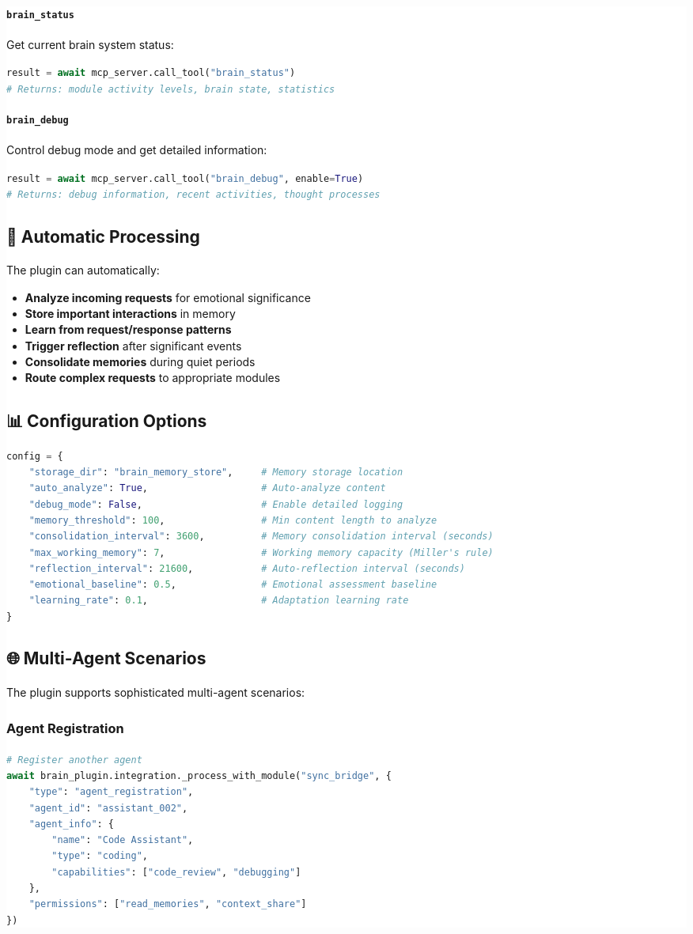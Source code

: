 #### `brain_status`
Get current brain system status:
```python
result = await mcp_server.call_tool("brain_status")
# Returns: module activity levels, brain state, statistics
```

#### `brain_debug`
Control debug mode and get detailed information:
```python
result = await mcp_server.call_tool("brain_debug", enable=True)
# Returns: debug information, recent activities, thought processes
```

## 🔄 Automatic Processing

The plugin can automatically:

- **Analyze incoming requests** for emotional significance
- **Store important interactions** in memory
- **Learn from request/response patterns**
- **Trigger reflection** after significant events
- **Consolidate memories** during quiet periods
- **Route complex requests** to appropriate modules

## 📊 Configuration Options

```python
config = {
    "storage_dir": "brain_memory_store",     # Memory storage location
    "auto_analyze": True,                    # Auto-analyze content
    "debug_mode": False,                     # Enable detailed logging
    "memory_threshold": 100,                 # Min content length to analyze
    "consolidation_interval": 3600,          # Memory consolidation interval (seconds)
    "max_working_memory": 7,                 # Working memory capacity (Miller's rule)
    "reflection_interval": 21600,            # Auto-reflection interval (seconds)
    "emotional_baseline": 0.5,               # Emotional assessment baseline
    "learning_rate": 0.1,                    # Adaptation learning rate
}
```

## 🌐 Multi-Agent Scenarios

The plugin supports sophisticated multi-agent scenarios:

### Agent Registration
```python
# Register another agent
await brain_plugin.integration._process_with_module("sync_bridge", {
    "type": "agent_registration",
    "agent_id": "assistant_002",
    "agent_info": {
        "name": "Code Assistant",
        "type": "coding",
        "capabilities": ["code_review", "debugging"]
    },
    "permissions": ["read_memories", "context_share"]
})
```
